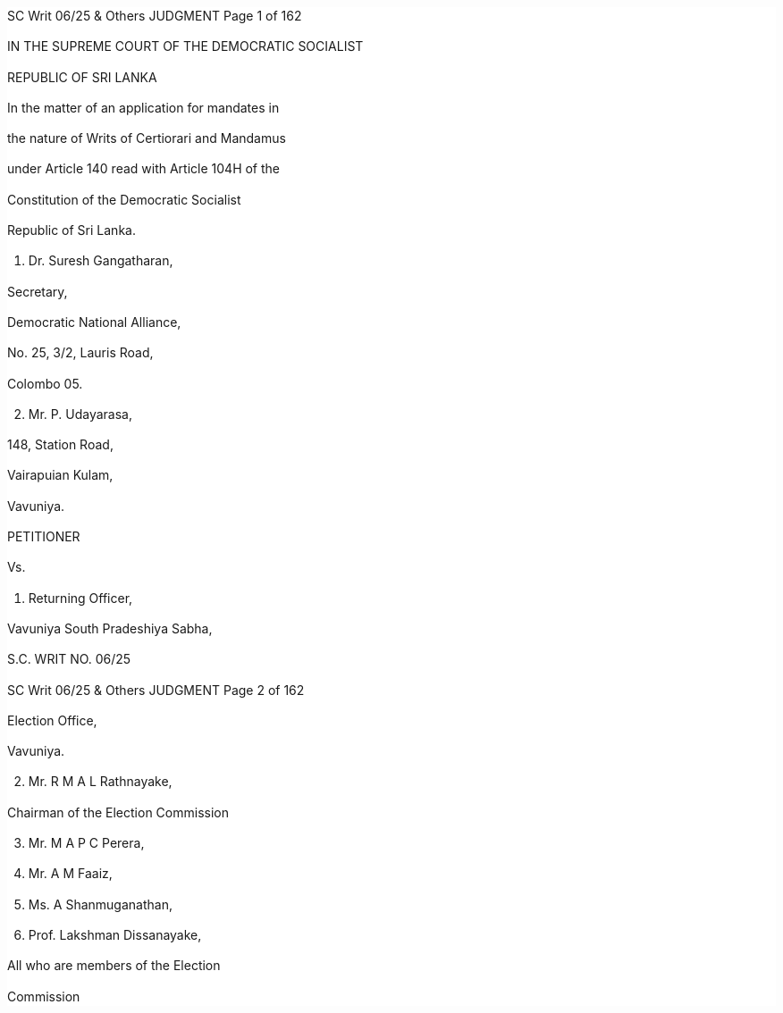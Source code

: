 SC Writ 06/25 & Others JUDGMENT Page 1 of 162

IN THE SUPREME COURT OF THE DEMOCRATIC SOCIALIST

REPUBLIC OF SRI LANKA

In the matter of an application for mandates in

the nature of Writs of Certiorari and Mandamus

under Article 140 read with Article 104H of the

Constitution of the Democratic Socialist

Republic of Sri Lanka.

1. Dr. Suresh Gangatharan,

Secretary,

Democratic National Alliance,

No. 25, 3/2, Lauris Road,

Colombo 05.

2. Mr. P. Udayarasa,

148, Station Road,

Vairapuian Kulam,

Vavuniya.

PETITIONER

Vs.

1. Returning Officer,

Vavuniya South Pradeshiya Sabha,

S.C. WRIT NO. 06/25

SC Writ 06/25 & Others JUDGMENT Page 2 of 162

Election Office,

Vavuniya.

2. Mr. R M A L Rathnayake,

Chairman of the Election Commission

3. Mr. M A P C Perera,

4. Mr. A M Faaiz,

5. Ms. A Shanmuganathan,

6. Prof. Lakshman Dissanayake,

All who are members of the Election

Commission
